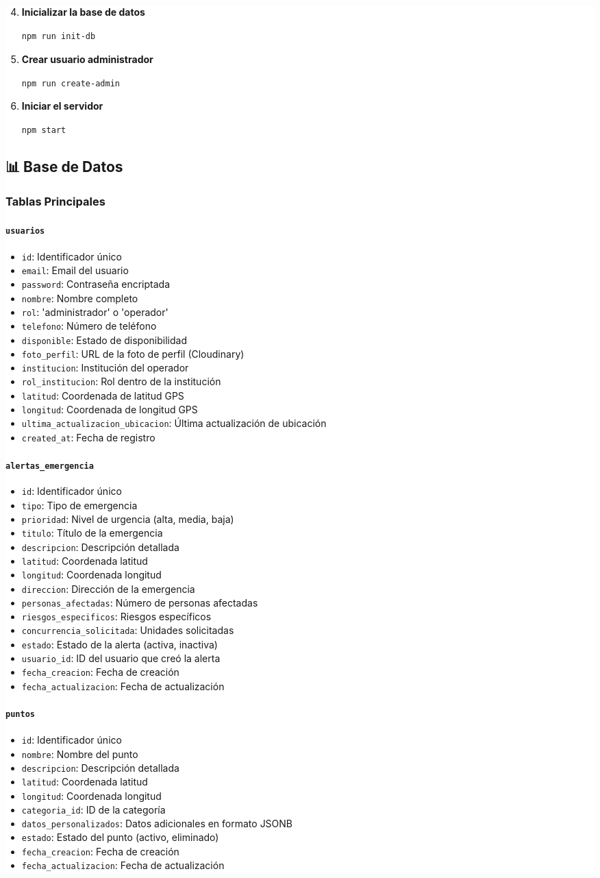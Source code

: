 4. **Inicializar la base de datos**
   ```bash
   npm run init-db
   ```

5. **Crear usuario administrador**
   ```bash
   npm run create-admin
   ```

6. **Iniciar el servidor**
   ```bash
   npm start
   ```

## 📊 Base de Datos

### Tablas Principales

#### `usuarios`
- `id`: Identificador único
- `email`: Email del usuario
- `password`: Contraseña encriptada
- `nombre`: Nombre completo
- `rol`: 'administrador' o 'operador'
- `telefono`: Número de teléfono
- `disponible`: Estado de disponibilidad
- `foto_perfil`: URL de la foto de perfil (Cloudinary)
- `institucion`: Institución del operador
- `rol_institucion`: Rol dentro de la institución
- `latitud`: Coordenada de latitud GPS
- `longitud`: Coordenada de longitud GPS
- `ultima_actualizacion_ubicacion`: Última actualización de ubicación
- `created_at`: Fecha de registro

#### `alertas_emergencia`
- `id`: Identificador único
- `tipo`: Tipo de emergencia
- `prioridad`: Nivel de urgencia (alta, media, baja)
- `titulo`: Título de la emergencia
- `descripcion`: Descripción detallada
- `latitud`: Coordenada latitud
- `longitud`: Coordenada longitud
- `direccion`: Dirección de la emergencia
- `personas_afectadas`: Número de personas afectadas
- `riesgos_especificos`: Riesgos específicos
- `concurrencia_solicitada`: Unidades solicitadas
- `estado`: Estado de la alerta (activa, inactiva)
- `usuario_id`: ID del usuario que creó la alerta
- `fecha_creacion`: Fecha de creación
- `fecha_actualizacion`: Fecha de actualización

#### `puntos`
- `id`: Identificador único
- `nombre`: Nombre del punto
- `descripcion`: Descripción detallada
- `latitud`: Coordenada latitud
- `longitud`: Coordenada longitud
- `categoria_id`: ID de la categoría
- `datos_personalizados`: Datos adicionales en formato JSONB
- `estado`: Estado del punto (activo, eliminado)
- `fecha_creacion`: Fecha de creación
- `fecha_actualizacion`: Fecha de actualización
